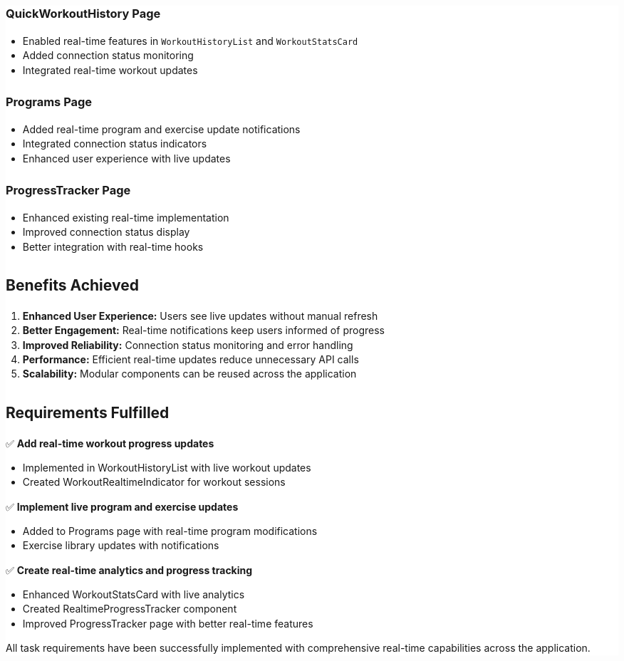### QuickWorkoutHistory Page
- Enabled real-time features in `WorkoutHistoryList` and `WorkoutStatsCard`
- Added connection status monitoring
- Integrated real-time workout updates

### Programs Page
- Added real-time program and exercise update notifications
- Integrated connection status indicators
- Enhanced user experience with live updates

### ProgressTracker Page
- Enhanced existing real-time implementation
- Improved connection status display
- Better integration with real-time hooks

## Benefits Achieved

1. **Enhanced User Experience:** Users see live updates without manual refresh
2. **Better Engagement:** Real-time notifications keep users informed of progress
3. **Improved Reliability:** Connection status monitoring and error handling
4. **Performance:** Efficient real-time updates reduce unnecessary API calls
5. **Scalability:** Modular components can be reused across the application

## Requirements Fulfilled

✅ **Add real-time workout progress updates**
- Implemented in WorkoutHistoryList with live workout updates
- Created WorkoutRealtimeIndicator for workout sessions

✅ **Implement live program and exercise updates**  
- Added to Programs page with real-time program modifications
- Exercise library updates with notifications

✅ **Create real-time analytics and progress tracking**
- Enhanced WorkoutStatsCard with live analytics
- Created RealtimeProgressTracker component
- Improved ProgressTracker page with better real-time features

All task requirements have been successfully implemented with comprehensive real-time capabilities across the application.
